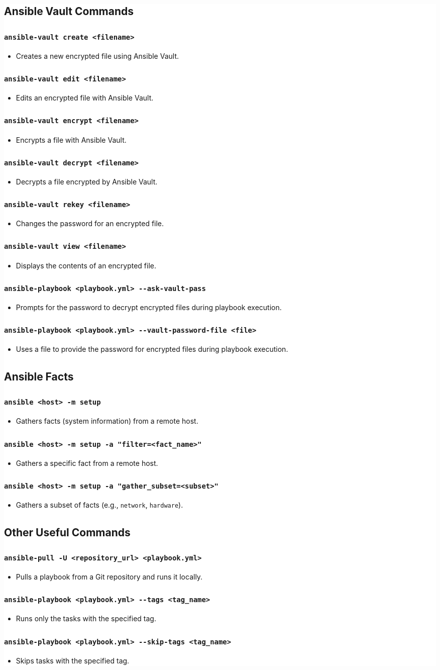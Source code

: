 ## Ansible Vault Commands

### `ansible-vault create <filename>`
- Creates a new encrypted file using Ansible Vault.

### `ansible-vault edit <filename>`
- Edits an encrypted file with Ansible Vault.

### `ansible-vault encrypt <filename>`
- Encrypts a file with Ansible Vault.

### `ansible-vault decrypt <filename>`
- Decrypts a file encrypted by Ansible Vault.

### `ansible-vault rekey <filename>`
- Changes the password for an encrypted file.

### `ansible-vault view <filename>`
- Displays the contents of an encrypted file.

### `ansible-playbook <playbook.yml> --ask-vault-pass`
- Prompts for the password to decrypt encrypted files during playbook execution.

### `ansible-playbook <playbook.yml> --vault-password-file <file>`
- Uses a file to provide the password for encrypted files during playbook execution.

## Ansible Facts

### `ansible <host> -m setup`
- Gathers facts (system information) from a remote host.

### `ansible <host> -m setup -a "filter=<fact_name>"`
- Gathers a specific fact from a remote host.

### `ansible <host> -m setup -a "gather_subset=<subset>"`
- Gathers a subset of facts (e.g., `network`, `hardware`).

## Other Useful Commands

### `ansible-pull -U <repository_url> <playbook.yml>`
- Pulls a playbook from a Git repository and runs it locally.

### `ansible-playbook <playbook.yml> --tags <tag_name>`
- Runs only the tasks with the specified tag.

### `ansible-playbook <playbook.yml> --skip-tags <tag_name>`
- Skips tasks with the specified tag.
